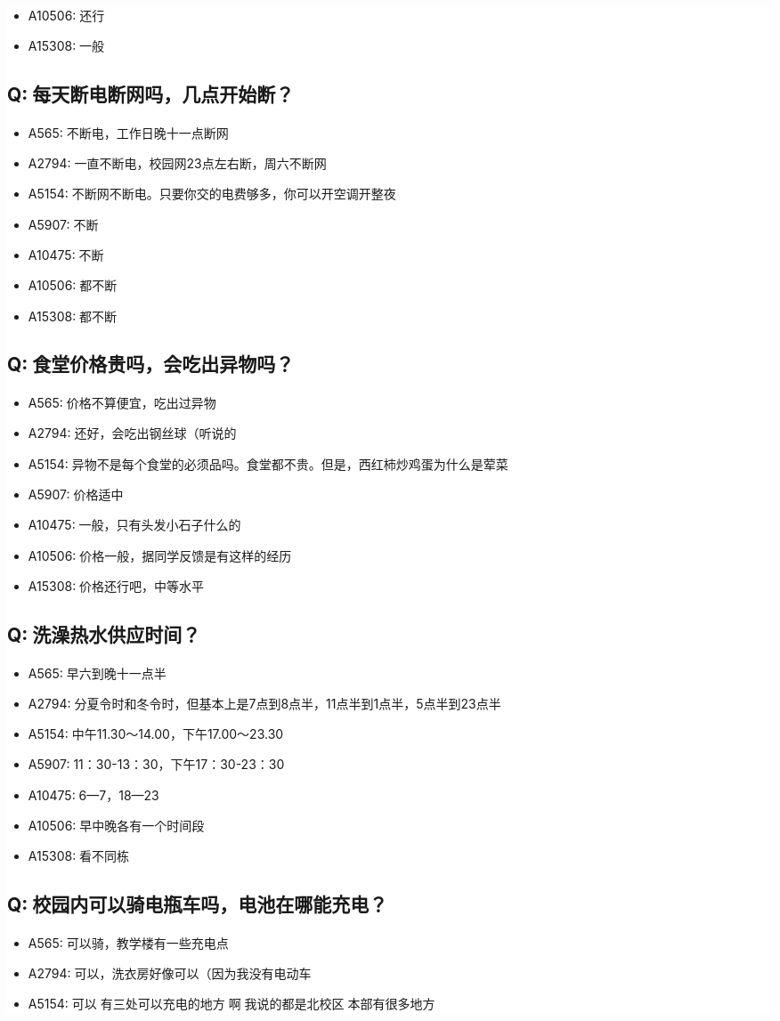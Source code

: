 - A10506: 还行

- A15308: 一般

## Q: 每天断电断网吗，几点开始断？

- A565: 不断电，工作日晚十一点断网

- A2794: 一直不断电，校园网23点左右断，周六不断网

- A5154: 不断网不断电。只要你交的电费够多，你可以开空调开整夜

- A5907: 不断

- A10475: 不断

- A10506: 都不断

- A15308: 都不断

## Q: 食堂价格贵吗，会吃出异物吗？

- A565: 价格不算便宜，吃出过异物

- A2794: 还好，会吃出钢丝球（听说的

- A5154: 异物不是每个食堂的必须品吗。食堂都不贵。但是，西红柿炒鸡蛋为什么是荤菜

- A5907: 价格适中

- A10475: 一般，只有头发小石子什么的

- A10506: 价格一般，据同学反馈是有这样的经历

- A15308: 价格还行吧，中等水平

## Q: 洗澡热水供应时间？

- A565: 早六到晚十一点半

- A2794: 分夏令时和冬令时，但基本上是7点到8点半，11点半到1点半，5点半到23点半

- A5154: 中午11.30～14.00，下午17.00～23.30

- A5907: 11：30-13：30，下午17：30-23：30

- A10475: 6—7，18—23

- A10506: 早中晚各有一个时间段

- A15308: 看不同栋

## Q: 校园内可以骑电瓶车吗，电池在哪能充电？

- A565: 可以骑，教学楼有一些充电点

- A2794: 可以，洗衣房好像可以（因为我没有电动车

- A5154: 可以  有三处可以充电的地方  啊  我说的都是北校区  本部有很多地方

